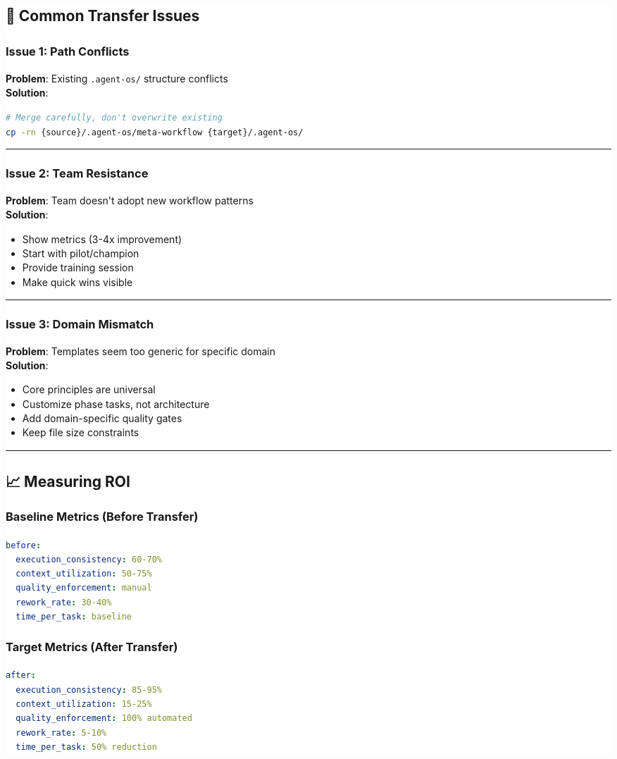 ## 🚨 **Common Transfer Issues**

### **Issue 1: Path Conflicts**

**Problem**: Existing `.agent-os/` structure conflicts  
**Solution**:
```bash
# Merge carefully, don't overwrite existing
cp -rn {source}/.agent-os/meta-workflow {target}/.agent-os/
```

---

### **Issue 2: Team Resistance**

**Problem**: Team doesn't adopt new workflow patterns  
**Solution**:
- Show metrics (3-4x improvement)
- Start with pilot/champion
- Provide training session
- Make quick wins visible

---

### **Issue 3: Domain Mismatch**

**Problem**: Templates seem too generic for specific domain  
**Solution**:
- Core principles are universal
- Customize phase tasks, not architecture
- Add domain-specific quality gates
- Keep file size constraints

---

## 📈 **Measuring ROI**

### **Baseline Metrics** (Before Transfer)

```yaml
before:
  execution_consistency: 60-70%
  context_utilization: 50-75%
  quality_enforcement: manual
  rework_rate: 30-40%
  time_per_task: baseline
```

### **Target Metrics** (After Transfer)

```yaml
after:
  execution_consistency: 85-95%
  context_utilization: 15-25%
  quality_enforcement: 100% automated
  rework_rate: 5-10%
  time_per_task: 50% reduction
```
